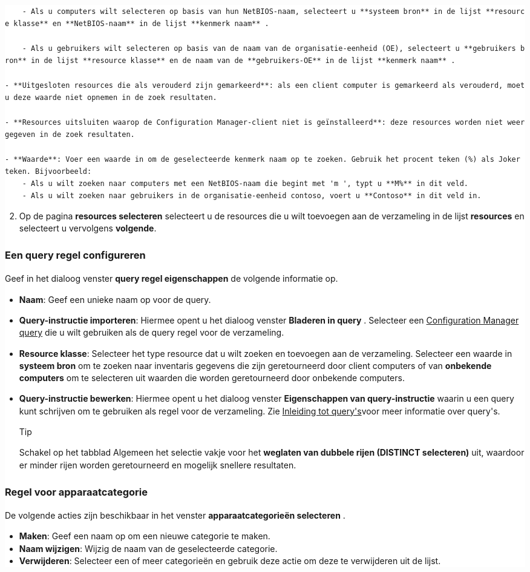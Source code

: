         - Als u computers wilt selecteren op basis van hun NetBIOS-naam, selecteert u **systeem bron** in de lijst **resource klasse** en **NetBIOS-naam** in de lijst **kenmerk naam** .  

        - Als u gebruikers wilt selecteren op basis van de naam van de organisatie-eenheid (OE), selecteert u **gebruikers bron** in de lijst **resource klasse** en de naam van de **gebruikers-OE** in de lijst **kenmerk naam** .  

    - **Uitgesloten resources die als verouderd zijn gemarkeerd**: als een client computer is gemarkeerd als verouderd, moet u deze waarde niet opnemen in de zoek resultaten.  

    - **Resources uitsluiten waarop de Configuration Manager-client niet is geïnstalleerd**: deze resources worden niet weer gegeven in de zoek resultaten.  

    - **Waarde**: Voer een waarde in om de geselecteerde kenmerk naam op te zoeken. Gebruik het procent teken (%) als Joker teken. Bijvoorbeeld:  
        - Als u wilt zoeken naar computers met een NetBIOS-naam die begint met 'm ', typt u **M%** in dit veld.  
        - Als u wilt zoeken naar gebruikers in de organisatie-eenheid contoso, voert u **Contoso** in dit veld in.

2. Op de pagina **resources selecteren** selecteert u de resources die u wilt toevoegen aan de verzameling in de lijst **resources** en selecteert u vervolgens **volgende**.  


### <a name="configure-a-query-rule"></a><a name="bkmk-query"></a>Een query regel configureren  

Geef in het dialoog venster **query regel eigenschappen** de volgende informatie op.  

- **Naam**: Geef een unieke naam op voor de query.  

- **Query-instructie importeren**: Hiermee opent u het dialoog venster **Bladeren in query** . Selecteer een [Configuration Manager query](../../../servers/manage/create-queries.md) die u wilt gebruiken als de query regel voor de verzameling.   

- **Resource klasse**: Selecteer het type resource dat u wilt zoeken en toevoegen aan de verzameling. Selecteer een waarde in **systeem bron** om te zoeken naar inventaris gegevens die zijn geretourneerd door client computers of van **onbekende computers** om te selecteren uit waarden die worden geretourneerd door onbekende computers.  

- **Query-instructie bewerken**: Hiermee opent u het dialoog venster **Eigenschappen van query-instructie** waarin u een query kunt schrijven om te gebruiken als regel voor de verzameling. Zie [Inleiding tot query's](../../../servers/manage/introduction-to-queries.md)voor meer informatie over query's.  

    > [!TIP]  
    > Schakel op het tabblad Algemeen het selectie vakje voor het **weglaten van dubbele rijen (DISTINCT selecteren)** uit, waardoor er minder rijen worden geretourneerd en mogelijk snellere resultaten.

### <a name="device-category-rule"></a><a name="bkmk-category"></a>Regel voor apparaatcategorie

De volgende acties zijn beschikbaar in het venster **apparaatcategorieën selecteren** .

- **Maken**: Geef een naam op om een nieuwe categorie te maken.
- **Naam wijzigen**: Wijzig de naam van de geselecteerde categorie.
- **Verwijderen**: Selecteer een of meer categorieën en gebruik deze actie om deze te verwijderen uit de lijst.
